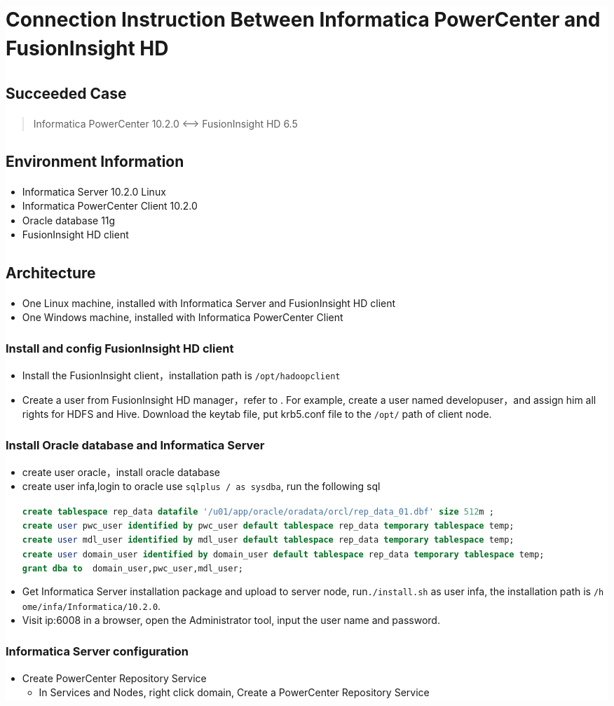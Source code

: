 # Connection Instruction Between Informatica PowerCenter and FusionInsight HD

## Succeeded Case

> Informatica PowerCenter 10.2.0 <--> FusionInsight HD 6.5

## Environment Information

* Informatica Server 10.2.0 Linux
* Informatica PowerCenter Client 10.2.0
* Oracle database 11g
* FusionInsight HD client

## Architecture
* One Linux machine, installed with Informatica Server and FusionInsight HD client
* One Windows machine, installed with Informatica PowerCenter Client


### Install and config FusionInsight HD client
  * Install the FusionInsight client，installation path is `/opt/hadoopclient`

  * Create a user from FusionInsight HD manager，refer to <FusionInsight HD Administrator Guide>. For example, create a user named developuser，and assign him all rights for HDFS and Hive. Download the keytab file, put krb5.conf file to the `/opt/` path of client node.

### Install Oracle database and Informatica Server

  * create user oracle，install oracle database
  * create user infa,login to oracle use `sqlplus / as sysdba`, run the following sql
    ```sql
    create tablespace rep_data datafile '/u01/app/oracle/oradata/orcl/rep_data_01.dbf' size 512m ;
    create user pwc_user identified by pwc_user default tablespace rep_data temporary tablespace temp;
    create user mdl_user identified by mdl_user default tablespace rep_data temporary tablespace temp;
    create user domain_user identified by domain_user default tablespace rep_data temporary tablespace temp;
    grant dba to  domain_user,pwc_user,mdl_user;
    ```
  * Get Informatica Server installation package and upload to server node, run`./install.sh` as user infa, the installation path is `/home/infa/Informatica/10.2.0`.
  * Visit ip:6008 in a browser, open the Administrator tool, input the user name and password.

### Informatica Server configuration
  * Create PowerCenter Repository Service
    - In Services and Nodes, right click domain, Create a PowerCenter Repository Service
